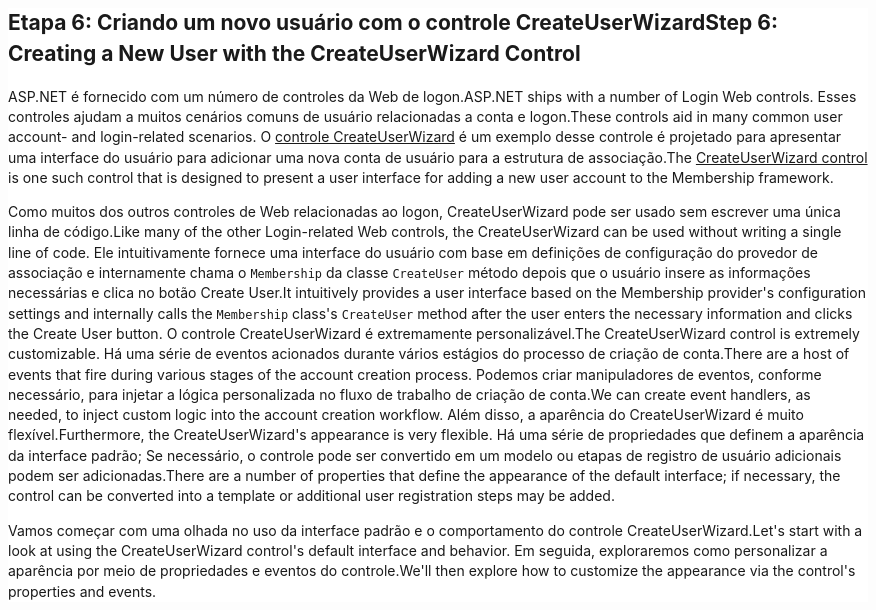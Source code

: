 ## <a name="step-6-creating-a-new-user-with-the-createuserwizard-control"></a><span data-ttu-id="c5f07-290">Etapa 6: Criando um novo usuário com o controle CreateUserWizard</span><span class="sxs-lookup"><span data-stu-id="c5f07-290">Step 6: Creating a New User with the CreateUserWizard Control</span></span>

<span data-ttu-id="c5f07-291">ASP.NET é fornecido com um número de controles da Web de logon.</span><span class="sxs-lookup"><span data-stu-id="c5f07-291">ASP.NET ships with a number of Login Web controls.</span></span> <span data-ttu-id="c5f07-292">Esses controles ajudam a muitos cenários comuns de usuário relacionadas a conta e logon.</span><span class="sxs-lookup"><span data-stu-id="c5f07-292">These controls aid in many common user account- and login-related scenarios.</span></span> <span data-ttu-id="c5f07-293">O [controle CreateUserWizard](https://quickstarts.asp.net/QuickStartv20/aspnet/doc/ctrlref/login/createuserwizard.aspx) é um exemplo desse controle é projetado para apresentar uma interface do usuário para adicionar uma nova conta de usuário para a estrutura de associação.</span><span class="sxs-lookup"><span data-stu-id="c5f07-293">The [CreateUserWizard control](https://quickstarts.asp.net/QuickStartv20/aspnet/doc/ctrlref/login/createuserwizard.aspx) is one such control that is designed to present a user interface for adding a new user account to the Membership framework.</span></span>

<span data-ttu-id="c5f07-294">Como muitos dos outros controles de Web relacionadas ao logon, CreateUserWizard pode ser usado sem escrever uma única linha de código.</span><span class="sxs-lookup"><span data-stu-id="c5f07-294">Like many of the other Login-related Web controls, the CreateUserWizard can be used without writing a single line of code.</span></span> <span data-ttu-id="c5f07-295">Ele intuitivamente fornece uma interface do usuário com base em definições de configuração do provedor de associação e internamente chama o `Membership` da classe `CreateUser` método depois que o usuário insere as informações necessárias e clica no botão Create User.</span><span class="sxs-lookup"><span data-stu-id="c5f07-295">It intuitively provides a user interface based on the Membership provider's configuration settings and internally calls the `Membership` class's `CreateUser` method after the user enters the necessary information and clicks the Create User button.</span></span> <span data-ttu-id="c5f07-296">O controle CreateUserWizard é extremamente personalizável.</span><span class="sxs-lookup"><span data-stu-id="c5f07-296">The CreateUserWizard control is extremely customizable.</span></span> <span data-ttu-id="c5f07-297">Há uma série de eventos acionados durante vários estágios do processo de criação de conta.</span><span class="sxs-lookup"><span data-stu-id="c5f07-297">There are a host of events that fire during various stages of the account creation process.</span></span> <span data-ttu-id="c5f07-298">Podemos criar manipuladores de eventos, conforme necessário, para injetar a lógica personalizada no fluxo de trabalho de criação de conta.</span><span class="sxs-lookup"><span data-stu-id="c5f07-298">We can create event handlers, as needed, to inject custom logic into the account creation workflow.</span></span> <span data-ttu-id="c5f07-299">Além disso, a aparência do CreateUserWizard é muito flexível.</span><span class="sxs-lookup"><span data-stu-id="c5f07-299">Furthermore, the CreateUserWizard's appearance is very flexible.</span></span> <span data-ttu-id="c5f07-300">Há uma série de propriedades que definem a aparência da interface padrão; Se necessário, o controle pode ser convertido em um modelo ou etapas de registro de usuário adicionais podem ser adicionadas.</span><span class="sxs-lookup"><span data-stu-id="c5f07-300">There are a number of properties that define the appearance of the default interface; if necessary, the control can be converted into a template or additional user registration steps may be added.</span></span>

<span data-ttu-id="c5f07-301">Vamos começar com uma olhada no uso da interface padrão e o comportamento do controle CreateUserWizard.</span><span class="sxs-lookup"><span data-stu-id="c5f07-301">Let's start with a look at using the CreateUserWizard control's default interface and behavior.</span></span> <span data-ttu-id="c5f07-302">Em seguida, exploraremos como personalizar a aparência por meio de propriedades e eventos do controle.</span><span class="sxs-lookup"><span data-stu-id="c5f07-302">We'll then explore how to customize the appearance via the control's properties and events.</span></span>
